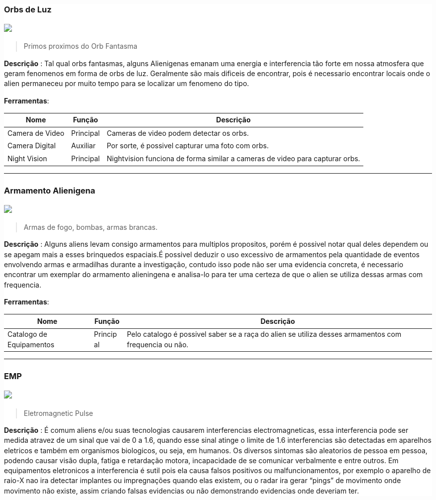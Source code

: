 ### Orbs de Luz
![](https://i.imgur.com/YIY2VJ9.png)
> Primos proximos do Orb Fantasma

**Descrição** : Tal qual orbs fantasmas, alguns Alienigenas emanam uma energia e interferencia tão forte em nossa atmosfera que geram fenomenos em forma de orbs de luz. Geralmente são mais dificeis de encontrar, pois é necessario encontrar locais onde o alien permaneceu por muito tempo para se localizar um fenomeno do tipo.

**Ferramentas**:

|Nome          |  Função       | Descrição |
| -------------| ------------- | ---------- |
Camera de Video |  Principal  | Cameras de video podem detectar os orbs.
Camera Digital |  Auxiliar | Por sorte, é possivel capturar uma foto com orbs.
Night Vision |  Principal | Nightvision funciona de forma similar a cameras de video para capturar orbs.

----

### Armamento Alienigena
![](https://i.imgur.com/fet83lx.png)
> Armas de fogo, bombas, armas brancas.

**Descrição** : Alguns aliens levam consigo armamentos para multiplos propositos, porém é possivel notar qual deles dependem ou se apegam mais a esses brinquedos espaciais.É possivel deduzir o uso excessivo de armamentos pela quantidade de eventos envolvendo armas e armadilhas durante a investigação, contudo isso pode não ser uma evidencia concreta, é necessario encontrar um exemplar do armamento alieningena e analisa-lo para ter uma certeza de que o alien se utiliza dessas armas com frequencia.

**Ferramentas**:

|Nome          |  Função       | Descrição |
| -------------| ------------- | ---------- |
Catalogo de Equipamentos|  Principal  | Pelo catalogo é possivel saber se a raça do alien se utiliza desses armamentos com frequencia ou não.
---

### EMP
![](https://i.imgur.com/0CUsulB.png)
> Eletromagnetic Pulse

**Descrição** : É comum aliens e/ou suas tecnologias causarem interferencias electromagneticas, essa interferencia pode ser medida atravez de um sinal que vai de 0 a 1.6, quando esse sinal atinge o limite de 1.6 interferencias são detectadas em aparelhos eletricos e também em organismos biologicos, ou seja, em humanos.
Os diversos sintomas são aleatorios de pessoa em pessoa, podendo causar visão dupla, fatiga e retardação motora, incapacidade de se comunicar verbalmente e entre outros.
Em equipamentos eletronicos a interferencia é sutil pois ela causa falsos positivos ou malfuncionamentos, por exemplo o aparelho de raio-X nao ira detectar implantes ou impregnações quando elas existem, ou o radar ira gerar “pings” de movimento onde movimento não existe, assim criando falsas evidencias ou não demonstrando evidencias onde deveriam ter.
